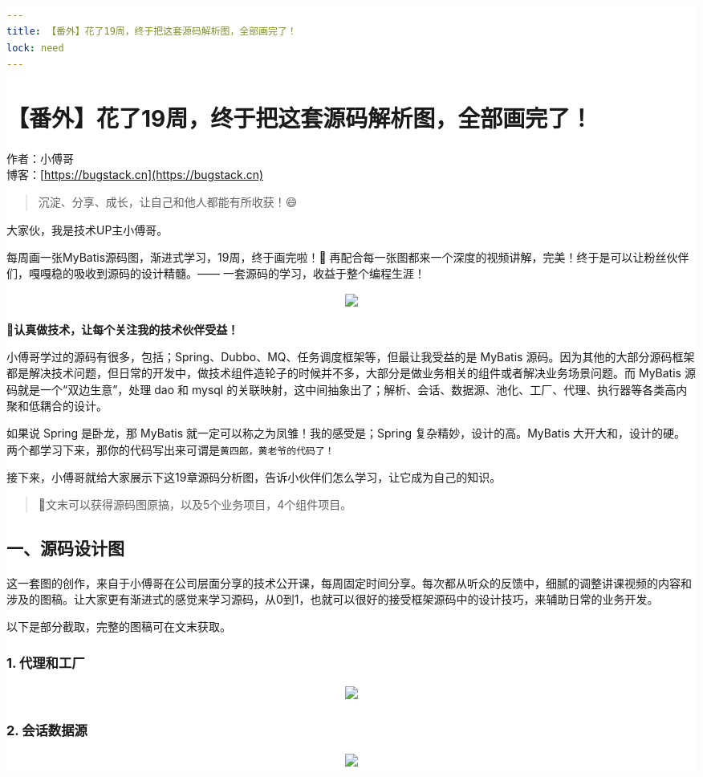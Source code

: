 ```yaml
---
title: 【番外】花了19周，终于把这套源码解析图，全部画完了！
lock: need
---
```


# 【番外】花了19周，终于把这套源码解析图，全部画完了！

作者：小傅哥
<br/>博客：[https://bugstack.cn](https://bugstack.cn)

>沉淀、分享、成长，让自己和他人都能有所收获！😄

大家伙，我是技术UP主小傅哥。

每周画一张MyBatis源码图，渐进式学习，19周，终于画完啦！💐 再配合每一张图都来一个深度的视频讲解，完美！终于是可以让粉丝伙伴们，嘎嘎稳的吸收到源码的设计精髓。—— 一套源码的学习，收益于整个编程生涯！

<div align="center">
    <img src="https://bugstack.cn/images/article/spring/mybatis-240428-01.png" width="150px">
</div>

**🥷认真做技术，让每个关注我的技术伙伴受益！**

小傅哥学过的源码有很多，包括；Spring、Dubbo、MQ、任务调度框架等，但最让我受益的是 MyBatis 源码。因为其他的大部分源码框架都是解决技术问题，但日常的开发中，做技术组件造轮子的时候并不多，大部分是做业务相关的组件或者解决业务场景问题。而 MyBatis 源码就是一个“双边生意”，处理 dao 和 mysql 的关联映射，这中间抽象出了；解析、会话、数据源、池化、工厂、代理、执行器等各类高内聚和低耦合的设计。

如果说 Spring 是卧龙，那 MyBatis 就一定可以称之为凤雏！我的感受是；Spring 复杂精妙，设计的高。MyBatis 大开大和，设计的硬。两个都学习下来，那你的代码写出来可谓是`黄四郎，黄老爷的代码了！`

接下来，小傅哥就给大家展示下这19章源码分析图，告诉小伙伴们怎么学习，让它成为自己的知识。

>🎁文末可以获得源码图原搞，以及5个业务项目，4个组件项目。

## 一、源码设计图

这一套图的创作，来自于小傅哥在公司层面分享的技术公开课，每周固定时间分享。每次都从听众的反馈中，细腻的调整讲课视频的内容和涉及的图稿。让大家更有渐进式的感觉来学习源码，从0到1，也就可以很好的接受框架源码中的设计技巧，来辅助日常的业务开发。

以下是部分截取，完整的图稿可在文末获取。

### 1. 代理和工厂

<div align="center">
    <img src="https://bugstack.cn/images/article/spring/mybatis-240428-02.png" width="750px">
</div>

### 2. 会话数据源

<div align="center">
    <img src="https://bugstack.cn/images/article/spring/mybatis-240428-03.png" width="750px">
</div>
